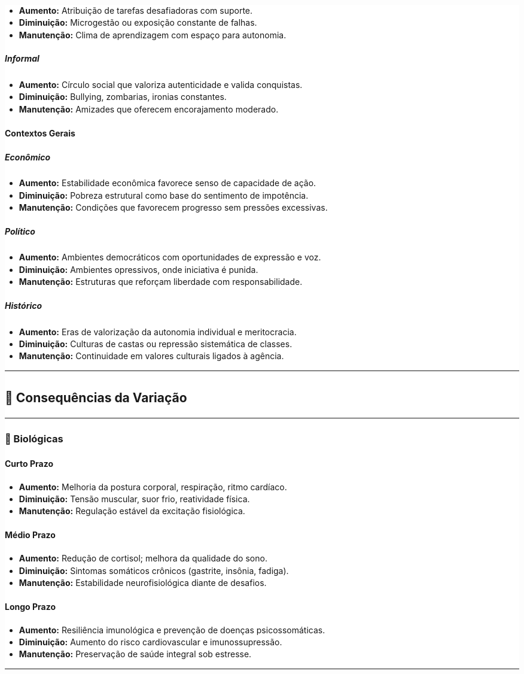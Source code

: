 * **Aumento:** Atribuição de tarefas desafiadoras com suporte.
* **Diminuição:** Microgestão ou exposição constante de falhas.
* **Manutenção:** Clima de aprendizagem com espaço para autonomia.

##### Informal

* **Aumento:** Círculo social que valoriza autenticidade e valida conquistas.
* **Diminuição:** Bullying, zombarias, ironias constantes.
* **Manutenção:** Amizades que oferecem encorajamento moderado.

#### Contextos Gerais

##### Econômico

* **Aumento:** Estabilidade econômica favorece senso de capacidade de ação.
* **Diminuição:** Pobreza estrutural como base do sentimento de impotência.
* **Manutenção:** Condições que favorecem progresso sem pressões excessivas.

##### Político

* **Aumento:** Ambientes democráticos com oportunidades de expressão e voz.
* **Diminuição:** Ambientes opressivos, onde iniciativa é punida.
* **Manutenção:** Estruturas que reforçam liberdade com responsabilidade.

##### Histórico

* **Aumento:** Eras de valorização da autonomia individual e meritocracia.
* **Diminuição:** Culturas de castas ou repressão sistemática de classes.
* **Manutenção:** Continuidade em valores culturais ligados à agência.

---

## 🧭 Consequências da Variação

---

### 🔬 Biológicas

#### Curto Prazo

* **Aumento:** Melhoria da postura corporal, respiração, ritmo cardíaco.
* **Diminuição:** Tensão muscular, suor frio, reatividade física.
* **Manutenção:** Regulação estável da excitação fisiológica.

#### Médio Prazo

* **Aumento:** Redução de cortisol; melhora da qualidade do sono.
* **Diminuição:** Sintomas somáticos crônicos (gastrite, insônia, fadiga).
* **Manutenção:** Estabilidade neurofisiológica diante de desafios.

#### Longo Prazo

* **Aumento:** Resiliência imunológica e prevenção de doenças psicossomáticas.
* **Diminuição:** Aumento do risco cardiovascular e imunossupressão.
* **Manutenção:** Preservação de saúde integral sob estresse.

---